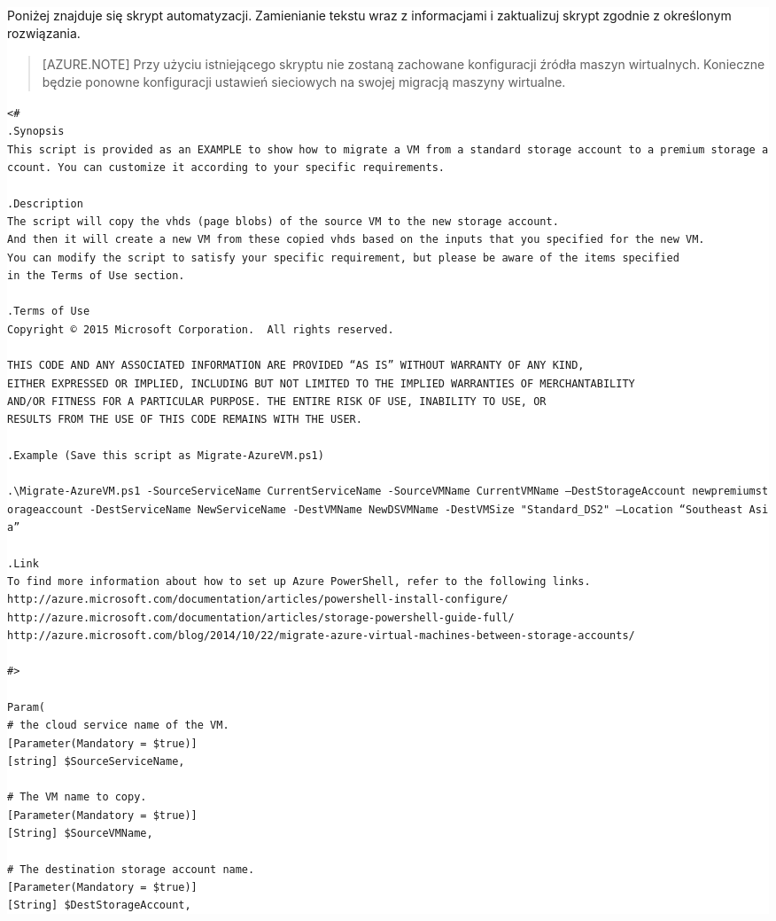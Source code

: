 Poniżej znajduje się skrypt automatyzacji. Zamienianie tekstu wraz z informacjami i zaktualizuj skrypt zgodnie z określonym rozwiązania.

>[AZURE.NOTE] Przy użyciu istniejącego skryptu nie zostaną zachowane konfiguracji źródła maszyn wirtualnych. Konieczne będzie ponowne konfiguracji ustawień sieciowych na swojej migracją maszyny wirtualne.

    <#
    .Synopsis
    This script is provided as an EXAMPLE to show how to migrate a VM from a standard storage account to a premium storage account. You can customize it according to your specific requirements.

    .Description
    The script will copy the vhds (page blobs) of the source VM to the new storage account.
    And then it will create a new VM from these copied vhds based on the inputs that you specified for the new VM.
    You can modify the script to satisfy your specific requirement, but please be aware of the items specified
    in the Terms of Use section.

    .Terms of Use
    Copyright © 2015 Microsoft Corporation.  All rights reserved.

    THIS CODE AND ANY ASSOCIATED INFORMATION ARE PROVIDED “AS IS” WITHOUT WARRANTY OF ANY KIND,
    EITHER EXPRESSED OR IMPLIED, INCLUDING BUT NOT LIMITED TO THE IMPLIED WARRANTIES OF MERCHANTABILITY
    AND/OR FITNESS FOR A PARTICULAR PURPOSE. THE ENTIRE RISK OF USE, INABILITY TO USE, OR
    RESULTS FROM THE USE OF THIS CODE REMAINS WITH THE USER.

    .Example (Save this script as Migrate-AzureVM.ps1)

    .\Migrate-AzureVM.ps1 -SourceServiceName CurrentServiceName -SourceVMName CurrentVMName –DestStorageAccount newpremiumstorageaccount -DestServiceName NewServiceName -DestVMName NewDSVMName -DestVMSize "Standard_DS2" –Location “Southeast Asia”

    .Link
    To find more information about how to set up Azure PowerShell, refer to the following links.
    http://azure.microsoft.com/documentation/articles/powershell-install-configure/
    http://azure.microsoft.com/documentation/articles/storage-powershell-guide-full/
    http://azure.microsoft.com/blog/2014/10/22/migrate-azure-virtual-machines-between-storage-accounts/

    #>

    Param(
    # the cloud service name of the VM.
    [Parameter(Mandatory = $true)]
    [string] $SourceServiceName,

    # The VM name to copy.
    [Parameter(Mandatory = $true)]
    [String] $SourceVMName,

    # The destination storage account name.
    [Parameter(Mandatory = $true)]
    [String] $DestStorageAccount,


[4]: http://technet.microsoft.com/library/hh831739.aspx